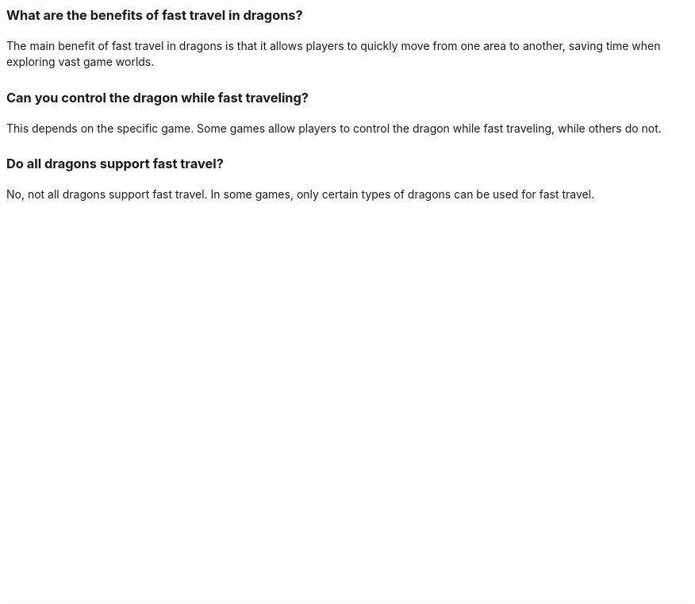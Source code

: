 <h3>What are the benefits of fast travel in dragons?</h3>
<p>The main benefit of fast travel in dragons is that it allows players to quickly move from one area to another, saving time when exploring vast game worlds.</p>

<h3>Can you control the dragon while fast traveling?</h3>
<p>This depends on the specific game. Some games allow players to control the dragon while fast traveling, while others do not.</p>

<h3>Do all dragons support fast travel?</h3>
<p>No, not all dragons support fast travel. In some games, only certain types of dragons can be used for fast travel.</p>

<div style="position: relative; padding-bottom: 56.25%; overflow: hidden"><iframe src="https://www.youtube.com/embed/9D3QbAYm3cg" frameborder="0" allow="accelerometer; autoplay; clipboard-write; encrypted-media; gyroscope; picture-in-picture; web-share" allowfullscreen style="position: absolute; top: 0; left: 0; width: 100%; height: 100%;"></iframe>
</div>